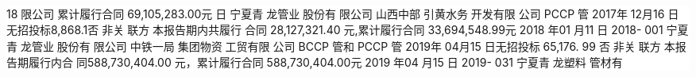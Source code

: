 18
限公司
累计履行合同
69,105,283.00元
日
宁夏青
龙管业
股份有
限公司
山西中部
引黄水务
开发有限
公司
PCCP
管
2017年
12月16
日无招投标8,868.1否
非关
联方
本报告期内共履行
合同
28,127,321.40
元,累计履行合同
33,694,548.99元
2018
年01
月11
日
2018-
001
宁夏青
龙管业
股份有
限公司
中铁一局
集团物资
工贸有限
公司
BCCP
管和
PCCP
管
2019年
04月15
日无招投标
65,176.
99
否
非关
联方
本报告期履行内合
同588,730,404.00
元，累计履行合同
588,730,404.00元
2019
年04
月15
日
2019-
031
宁夏青
龙塑料
管材有